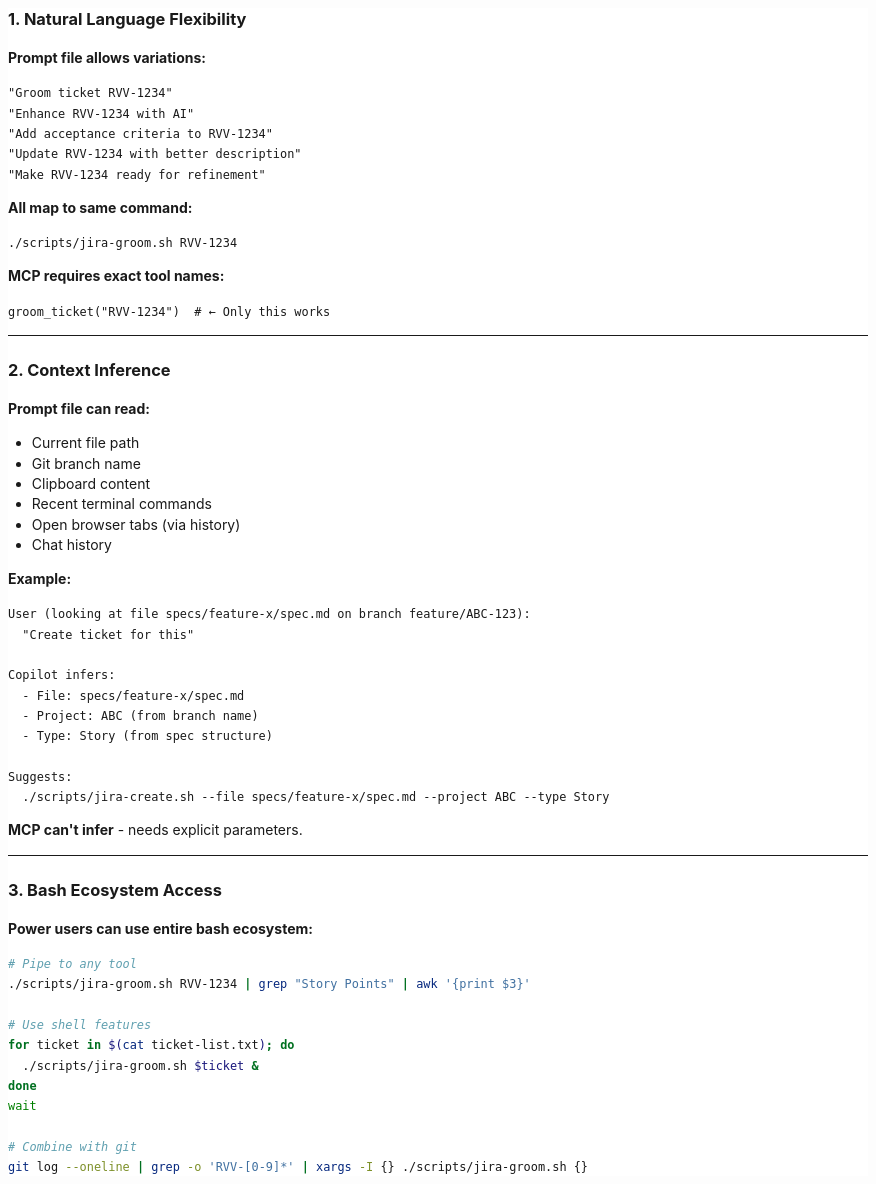 ### 1. **Natural Language Flexibility**

**Prompt file allows variations:**
```
"Groom ticket RVV-1234"
"Enhance RVV-1234 with AI"
"Add acceptance criteria to RVV-1234"
"Update RVV-1234 with better description"
"Make RVV-1234 ready for refinement"
```

**All map to same command:**
```bash
./scripts/jira-groom.sh RVV-1234
```

**MCP requires exact tool names:**
```
groom_ticket("RVV-1234")  # ← Only this works
```

---

### 2. **Context Inference**

**Prompt file can read:**
- Current file path
- Git branch name
- Clipboard content
- Recent terminal commands
- Open browser tabs (via history)
- Chat history

**Example:**
```
User (looking at file specs/feature-x/spec.md on branch feature/ABC-123):
  "Create ticket for this"

Copilot infers:
  - File: specs/feature-x/spec.md
  - Project: ABC (from branch name)
  - Type: Story (from spec structure)

Suggests:
  ./scripts/jira-create.sh --file specs/feature-x/spec.md --project ABC --type Story
```

**MCP can't infer** - needs explicit parameters.

---

### 3. **Bash Ecosystem Access**

**Power users can use entire bash ecosystem:**

```bash
# Pipe to any tool
./scripts/jira-groom.sh RVV-1234 | grep "Story Points" | awk '{print $3}'

# Use shell features
for ticket in $(cat ticket-list.txt); do
  ./scripts/jira-groom.sh $ticket &
done
wait

# Combine with git
git log --oneline | grep -o 'RVV-[0-9]*' | xargs -I {} ./scripts/jira-groom.sh {}

```